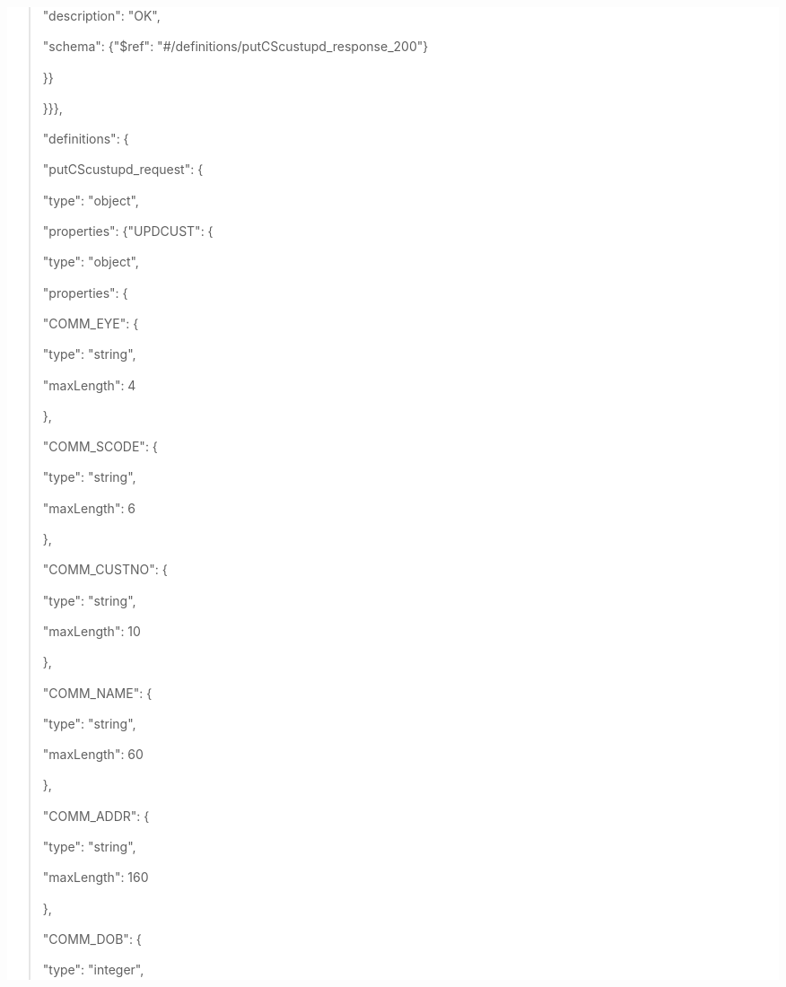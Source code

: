 >
> \"description\": \"OK\",
>
> \"schema\": {\"\$ref\": \"#/definitions/putCScustupd_response_200\"}
>
> }}
>
> }}},
>
> \"definitions\": {
>
> \"putCScustupd_request\": {
>
> \"type\": \"object\",
>
> \"properties\": {\"UPDCUST\": {
>
> \"type\": \"object\",
>
> \"properties\": {
>
> \"COMM_EYE\": {
>
> \"type\": \"string\",
>
> \"maxLength\": 4
>
> },
>
> \"COMM_SCODE\": {
>
> \"type\": \"string\",
>
> \"maxLength\": 6
>
> },
>
> \"COMM_CUSTNO\": {
>
> \"type\": \"string\",
>
> \"maxLength\": 10
>
> },
>
> \"COMM_NAME\": {
>
> \"type\": \"string\",
>
> \"maxLength\": 60
>
> },
>
> \"COMM_ADDR\": {
>
> \"type\": \"string\",
>
> \"maxLength\": 160
>
> },
>
> \"COMM_DOB\": {
>
> \"type\": \"integer\",